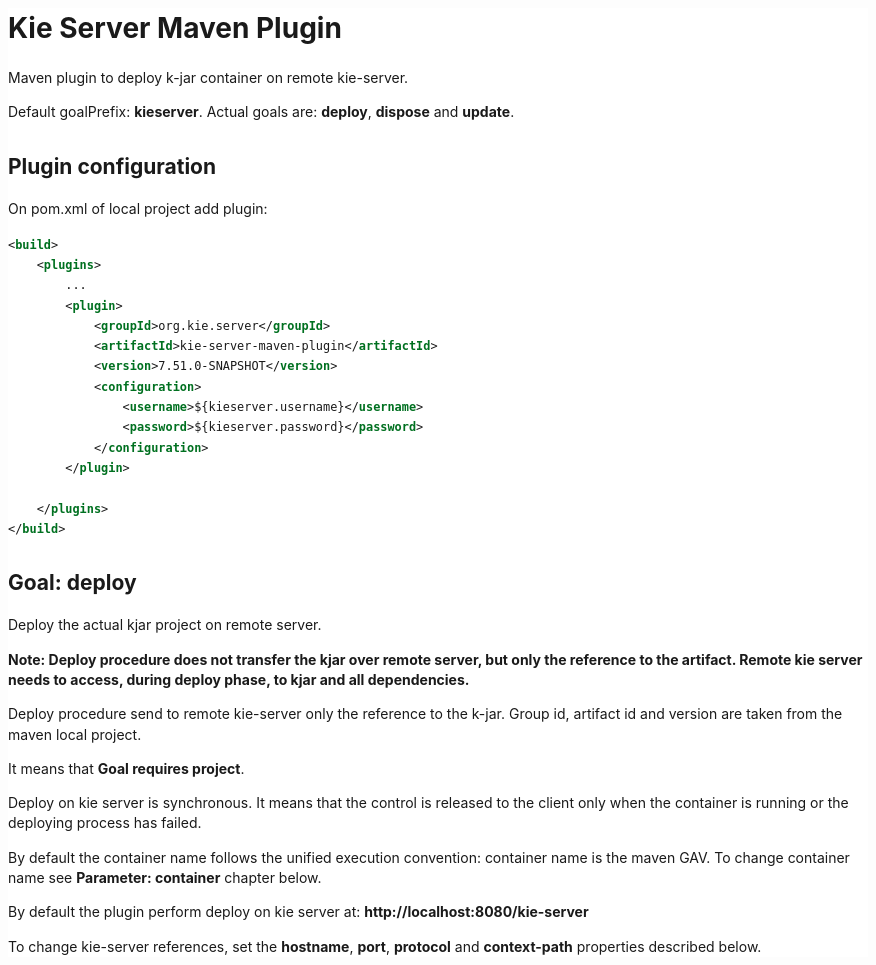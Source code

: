 # Kie Server Maven Plugin

Maven plugin to deploy k-jar container on remote kie-server.

Default goalPrefix: __kieserver__.
Actual goals are: __deploy__, __dispose__ and __update__.

## Plugin configuration

On pom.xml of local project add plugin: 

```xml
<build>
    <plugins>
        ...
        <plugin>
            <groupId>org.kie.server</groupId>
            <artifactId>kie-server-maven-plugin</artifactId>
            <version>7.51.0-SNAPSHOT</version>
            <configuration>
                <username>${kieserver.username}</username>
                <password>${kieserver.password}</password>
            </configuration>
        </plugin>
        
    </plugins>
</build>
```

## Goal: deploy

Deploy the actual kjar project on remote server.

**Note: Deploy procedure does not transfer the kjar over remote server, but only the reference to the artifact.
Remote kie server needs to access, during deploy phase, to kjar and all dependencies.**

Deploy procedure send to remote kie-server only the reference to the k-jar.
Group id, artifact id and version are taken from the maven local project.

It means that **Goal requires project**.

Deploy on kie server is synchronous. It means that the control is released to the client only when the container is running or the deploying process has failed. 

By default the container name follows the unified execution convention: container name is the maven GAV.
To change container name see **Parameter: container** chapter below.

By default the plugin perform deploy on kie server at:
**http://localhost:8080/kie-server**

To change kie-server references, set the **hostname**, **port**, **protocol** and **context-path** properties described below.
